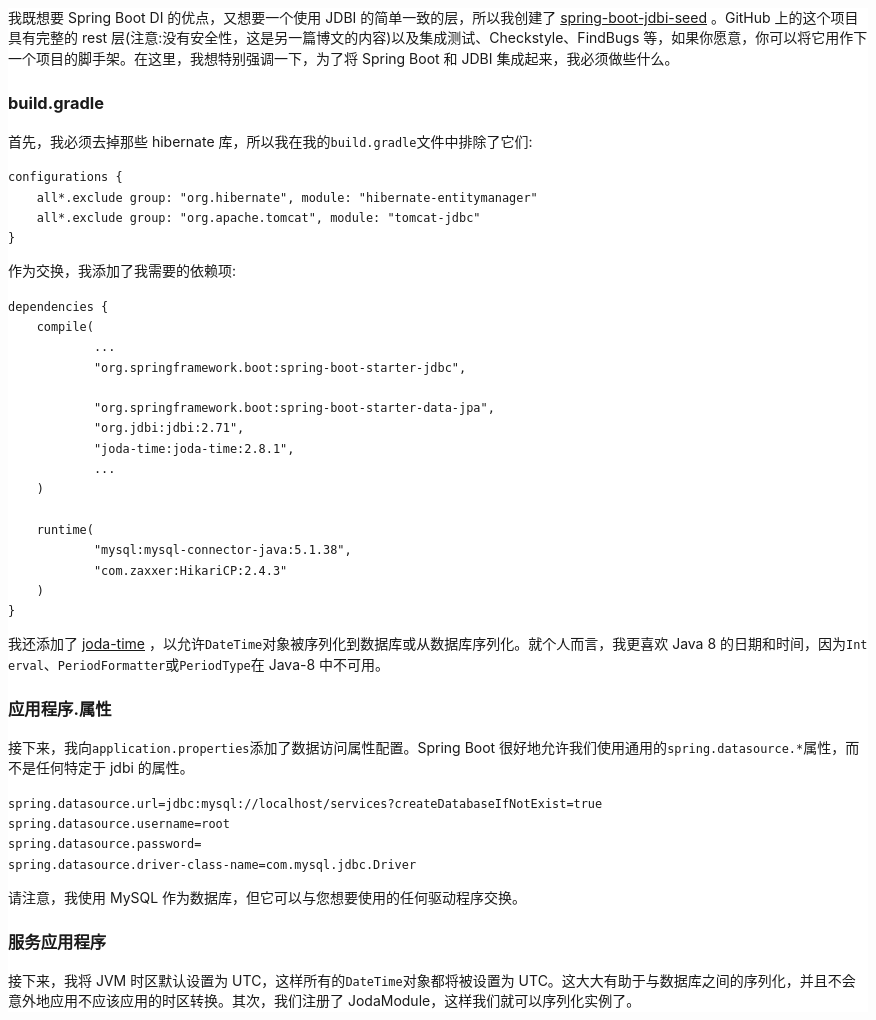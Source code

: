 我既想要 Spring Boot DI 的优点，又想要一个使用 JDBI 的简单一致的层，所以我创建了 [spring-boot-jdbi-seed](https://github.com/dhagge/spring-boot-jdbi-seed) 。GitHub 上的这个项目具有完整的 rest 层(注意:没有安全性，这是另一篇博文的内容)以及集成测试、Checkstyle、FindBugs 等，如果你愿意，你可以将它用作下一个项目的脚手架。在这里，我想特别强调一下，为了将 Spring Boot 和 JDBI 集成起来，我必须做些什么。

### build.gradle

首先，我必须去掉那些 hibernate 库，所以我在我的`build.gradle`文件中排除了它们:

```
configurations {
    all*.exclude group: "org.hibernate", module: "hibernate-entitymanager"
    all*.exclude group: "org.apache.tomcat", module: "tomcat-jdbc"
} 
```

作为交换，我添加了我需要的依赖项:

```
dependencies {
    compile(
            ...
            "org.springframework.boot:spring-boot-starter-jdbc",

            "org.springframework.boot:spring-boot-starter-data-jpa",
            "org.jdbi:jdbi:2.71",
            "joda-time:joda-time:2.8.1",
            ...
    )

    runtime(
            "mysql:mysql-connector-java:5.1.38",
            "com.zaxxer:HikariCP:2.4.3"
    )
} 
```

我还添加了 [joda-time](http://www.joda.org/joda-time/) ，以允许`DateTime`对象被序列化到数据库或从数据库序列化。就个人而言，我更喜欢 Java 8 的日期和时间，因为`Interval`、`PeriodFormatter`或`PeriodType`在 Java-8 中不可用。

### 应用程序.属性

接下来，我向`application.properties`添加了数据访问属性配置。Spring Boot 很好地允许我们使用通用的`spring.datasource.*`属性，而不是任何特定于 jdbi 的属性。

```
spring.datasource.url=jdbc:mysql://localhost/services?createDatabaseIfNotExist=true
spring.datasource.username=root
spring.datasource.password=
spring.datasource.driver-class-name=com.mysql.jdbc.Driver 
```

请注意，我使用 MySQL 作为数据库，但它可以与您想要使用的任何驱动程序交换。

### 服务应用程序

接下来，我将 JVM 时区默认设置为 UTC，这样所有的`DateTime`对象都将被设置为 UTC。这大大有助于与数据库之间的序列化，并且不会意外地应用不应该应用的时区转换。其次，我们注册了 JodaModule，这样我们就可以序列化实例了。

